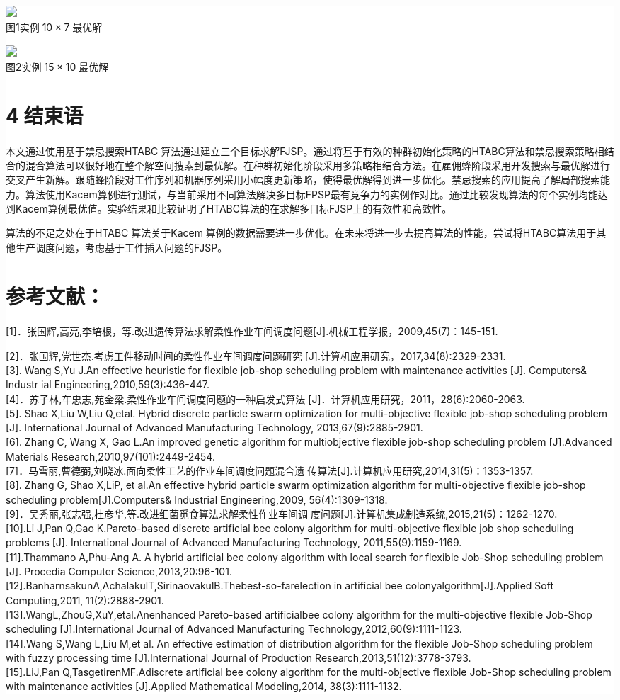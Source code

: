![](images/b2b87d3db4585c7fca14a5adf9ab32ac693f19e15a9e5b7c418ffec1a307d7c3.jpg)  
图1实例 $1 0 \times 7$ 最优解

![](images/3ead04a0e5f1cfed3ac808c2774ca53e8e989a8d64d7843414b56ef176adcf2a.jpg)  
图2实例 $1 5 { \times } 1 0$ 最优解

# 4 结束语

本文通过使用基于禁忌搜索HTABC 算法通过建立三个目标求解FJSP。通过将基于有效的种群初始化策略的HTABC算法和禁忌搜索策略相结合的混合算法可以很好地在整个解空间搜索到最优解。在种群初始化阶段采用多策略相结合方法。在雇佣蜂阶段采用开发搜索与最优解进行交叉产生新解。跟随蜂阶段对工件序列和机器序列采用小幅度更新策略，使得最优解得到进一步优化。禁忌搜索的应用提高了解局部搜索能力。算法使用Kacem算例进行测试，与当前采用不同算法解决多目标FPSP最有竞争力的实例作对比。通过比较发现算法的每个实例均能达到Kacem算例最优值。实验结果和比较证明了HTABC算法的在求解多目标FJSP上的有效性和高效性。

算法的不足之处在于HTABC 算法关于Kacem 算例的数据需要进一步优化。在未来将进一步去提高算法的性能，尝试将HTABC算法用于其他生产调度问题，考虑基于工件插入问题的FJSP。

# 参考文献：

[1]．张国辉,高亮,李培根，等.改进遗传算法求解柔性作业车间调度问题[J].机械工程学报，2009,45(7)：145-151.

[2]．张国辉,党世杰.考虑工件移动时间的柔性作业车间调度问题研究 [J].计算机应用研究，2017,34(8):2329-2331.   
[3]. Wang S,Yu J.An effective heuristic for flexible job-shop scheduling problem with maintenance activities [J]. Computers& Industr ial Engineering,2010,59(3):436-447.   
[4]．苏子林,车忠志,苑金梁.柔性作业车间调度问题的一种启发式算法 [J]．计算机应用研究，2011，28(6):2060-2063.   
[5]. Shao X,Liu W,Liu Q,etal. Hybrid discrete particle swarm optimization for multi-objective flexible job-shop scheduling problem [J]. International Journal of Advanced Manufacturing Technology, 2013,67(9):2885-2901.   
[6]. Zhang C, Wang X, Gao L.An improved genetic algorithm for multiobjective flexible job-shop scheduling problem [J].Advanced Materials Research,2010,97(101):2449-2454.   
[7]．马雪丽,曹德弼,刘晓冰.面向柔性工艺的作业车间调度问题混合遗 传算法[J].计算机应用研究,2014,31(5)：1353-1357.   
[8]. Zhang G, Shao X,LiP, et al.An effective hybrid particle swarm optimization algorithm for multi-objective flexible job-shop scheduling problem[J].Computers& Industrial Engineering,2009, 56(4):1309-1318.   
[9]．吴秀丽,张志强,杜彦华,等.改进细菌觅食算法求解柔性作业车间调 度问题[J].计算机集成制造系统,2015,21(5)：1262-1270.   
[10].Li J,Pan Q,Gao K.Pareto-based discrete artificial bee colony algorithm for multi-objective flexible job shop scheduling problems [J]. International Journal of Advanced Manufacturing Technology, 2011,55(9):1159-1169.   
[11].Thammano A,Phu-Ang A. A hybrid artificial bee colony algorithm with local search for flexible Job-Shop scheduling problem [J]. Procedia Computer Science,2013,20:96-101.   
[12].BanharnsakunA,AchalakulT,SirinaovakulB.Thebest-so-farelection in artificial bee colonyalgorithm[J].Applied Soft Computing,2011, 11(2):2888-2901.   
[13].WangL,ZhouG,XuY,etal.Anenhanced Pareto-based artificialbee colony algorithm for the multi-objective flexible Job-Shop scheduling [J].International Journal of Advanced Manufacturing Technology,2012,60(9):1111-1123.   
[14].Wang S,Wang L,Liu M,et al. An effective estimation of distribution algorithm for the flexible Job-Shop scheduling problem with fuzzy processing time [J].International Journal of Production Research,2013,51(12):3778-3793.   
[15].LiJ,Pan Q,TasgetirenMF.Adiscrete artificial bee colony algorithm for the multi-objective flexible Job-Shop scheduling problem with maintenance activities [J].Applied Mathematical Modeling,2014, 38(3):1111-1132.